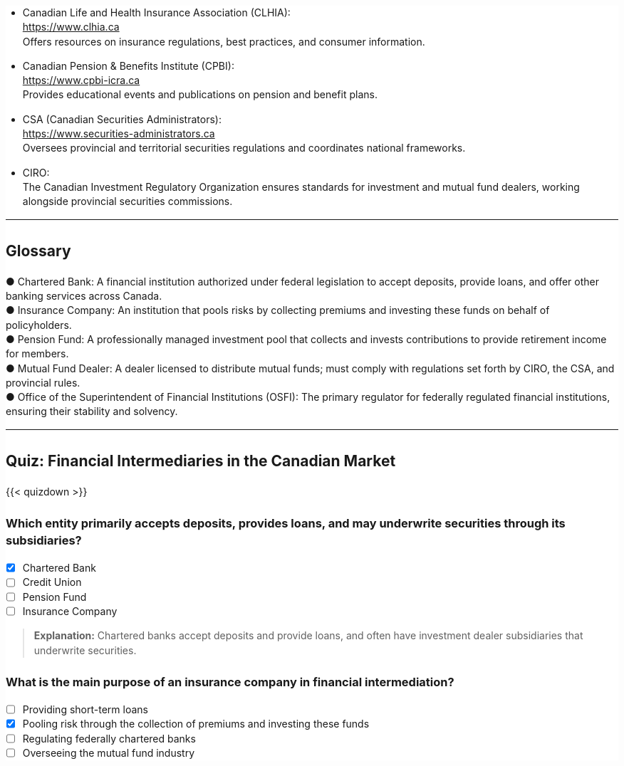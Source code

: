 - Canadian Life and Health Insurance Association (CLHIA):  
  <https://www.clhia.ca>  
  Offers resources on insurance regulations, best practices, and consumer information.

- Canadian Pension & Benefits Institute (CPBI):  
  <https://www.cpbi-icra.ca>  
  Provides educational events and publications on pension and benefit plans.

- CSA (Canadian Securities Administrators):  
  <https://www.securities-administrators.ca>  
  Oversees provincial and territorial securities regulations and coordinates national frameworks.

- CIRO:  
  The Canadian Investment Regulatory Organization ensures standards for investment and mutual fund dealers, working alongside provincial securities commissions.

---

## Glossary

● Chartered Bank: A financial institution authorized under federal legislation to accept deposits, provide loans, and offer other banking services across Canada.  
● Insurance Company: An institution that pools risks by collecting premiums and investing these funds on behalf of policyholders.  
● Pension Fund: A professionally managed investment pool that collects and invests contributions to provide retirement income for members.  
● Mutual Fund Dealer: A dealer licensed to distribute mutual funds; must comply with regulations set forth by CIRO, the CSA, and provincial rules.  
● Office of the Superintendent of Financial Institutions (OSFI): The primary regulator for federally regulated financial institutions, ensuring their stability and solvency.

---

## Quiz: Financial Intermediaries in the Canadian Market

{{< quizdown >}}

### Which entity primarily accepts deposits, provides loans, and may underwrite securities through its subsidiaries?

- [x] Chartered Bank
- [ ] Credit Union
- [ ] Pension Fund
- [ ] Insurance Company

> **Explanation:** Chartered banks accept deposits and provide loans, and often have investment dealer subsidiaries that underwrite securities.


### What is the main purpose of an insurance company in financial intermediation?

- [ ] Providing short-term loans
- [x] Pooling risk through the collection of premiums and investing these funds
- [ ] Regulating federally chartered banks
- [ ] Overseeing the mutual fund industry
